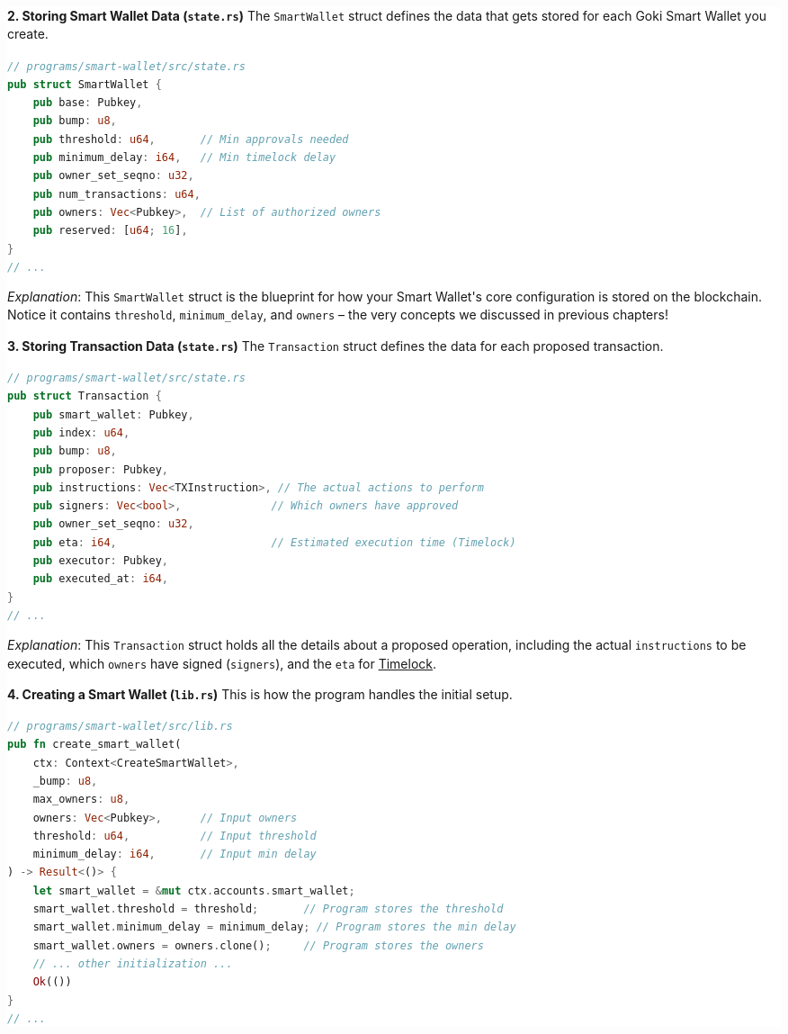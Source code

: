 **2. Storing Smart Wallet Data (`state.rs`)**
The `SmartWallet` struct defines the data that gets stored for each Goki Smart Wallet you create.

```rust
// programs/smart-wallet/src/state.rs
pub struct SmartWallet {
    pub base: Pubkey,
    pub bump: u8,
    pub threshold: u64,       // Min approvals needed
    pub minimum_delay: i64,   // Min timelock delay
    pub owner_set_seqno: u32,
    pub num_transactions: u64,
    pub owners: Vec<Pubkey>,  // List of authorized owners
    pub reserved: [u64; 16],
}
// ...
```
*Explanation*: This `SmartWallet` struct is the blueprint for how your Smart Wallet's core configuration is stored on the blockchain. Notice it contains `threshold`, `minimum_delay`, and `owners` – the very concepts we discussed in previous chapters!

**3. Storing Transaction Data (`state.rs`)**
The `Transaction` struct defines the data for each proposed transaction.

```rust
// programs/smart-wallet/src/state.rs
pub struct Transaction {
    pub smart_wallet: Pubkey,
    pub index: u64,
    pub bump: u8,
    pub proposer: Pubkey,
    pub instructions: Vec<TXInstruction>, // The actual actions to perform
    pub signers: Vec<bool>,              // Which owners have approved
    pub owner_set_seqno: u32,
    pub eta: i64,                        // Estimated execution time (Timelock)
    pub executor: Pubkey,
    pub executed_at: i64,
}
// ...
```
*Explanation*: This `Transaction` struct holds all the details about a proposed operation, including the actual `instructions` to be executed, which `owners` have signed (`signers`), and the `eta` for [Timelock](03_timelock_.md).

**4. Creating a Smart Wallet (`lib.rs`)**
This is how the program handles the initial setup.

```rust
// programs/smart-wallet/src/lib.rs
pub fn create_smart_wallet(
    ctx: Context<CreateSmartWallet>,
    _bump: u8,
    max_owners: u8,
    owners: Vec<Pubkey>,      // Input owners
    threshold: u64,           // Input threshold
    minimum_delay: i64,       // Input min delay
) -> Result<()> {
    let smart_wallet = &mut ctx.accounts.smart_wallet;
    smart_wallet.threshold = threshold;       // Program stores the threshold
    smart_wallet.minimum_delay = minimum_delay; // Program stores the min delay
    smart_wallet.owners = owners.clone();     // Program stores the owners
    // ... other initialization ...
    Ok(())
}
// ...
```